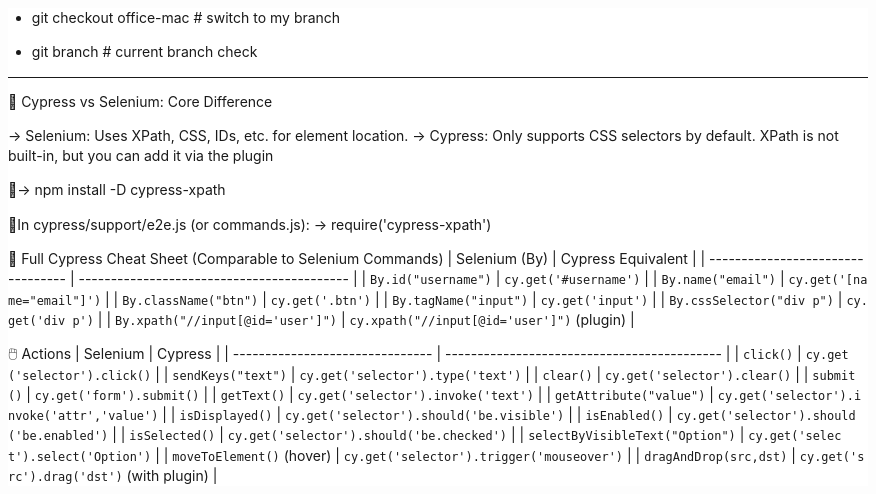 - git checkout office-mac # switch to my branch

- git branch # current branch check

---

📌 Cypress vs Selenium: Core Difference

-> Selenium: Uses XPath, CSS, IDs, etc. for element location.
-> Cypress: Only supports CSS selectors by default. XPath is not built-in, but you can add it via the plugin

📌-> npm install -D cypress-xpath

📌In cypress/support/e2e.js (or commands.js):
-> require('cypress-xpath')

📌 Full Cypress Cheat Sheet (Comparable to Selenium Commands)
| Selenium (By) | Cypress Equivalent |
| --------------------------------- | ------------------------------------------ |
| `By.id("username")` | `cy.get('#username')` |
| `By.name("email")` | `cy.get('[name="email"]')` |
| `By.className("btn")` | `cy.get('.btn')` |
| `By.tagName("input")` | `cy.get('input')` |
| `By.cssSelector("div p")` | `cy.get('div p')` |
| `By.xpath("//input[@id='user']")` | `cy.xpath("//input[@id='user']")` (plugin) |

🖱️ Actions
| Selenium | Cypress |
| ------------------------------- | ------------------------------------------- |
| `click()` | `cy.get('selector').click()` |
| `sendKeys("text")` | `cy.get('selector').type('text')` |
| `clear()` | `cy.get('selector').clear()` |
| `submit()` | `cy.get('form').submit()` |
| `getText()` | `cy.get('selector').invoke('text')` |
| `getAttribute("value")` | `cy.get('selector').invoke('attr','value')` |
| `isDisplayed()` | `cy.get('selector').should('be.visible')` |
| `isEnabled()` | `cy.get('selector').should('be.enabled')` |
| `isSelected()` | `cy.get('selector').should('be.checked')` |
| `selectByVisibleText("Option")` | `cy.get('select').select('Option')` |
| `moveToElement()` (hover) | `cy.get('selector').trigger('mouseover')` |
| `dragAndDrop(src,dst)` | `cy.get('src').drag('dst')` (with plugin) |
